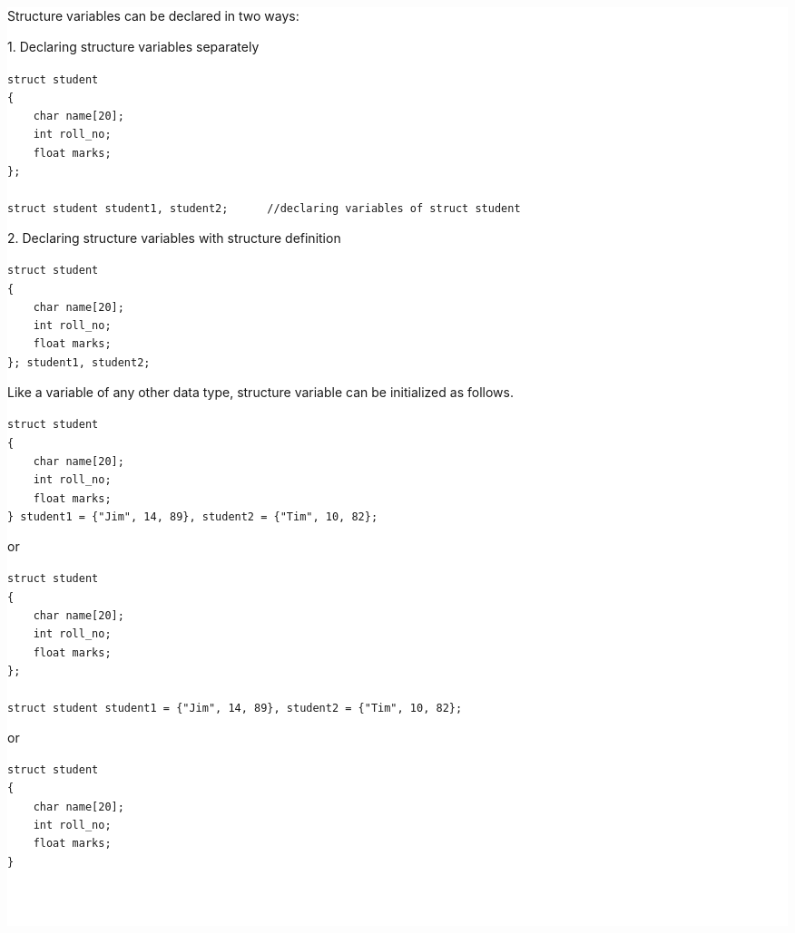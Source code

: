 Structure variables can be declared in two ways:

<p>1. Declaring structure variables separately</p>

<pre>
<code data-language="c">struct student
{
    char name[20];
    int roll_no;
    float marks;
};

struct student student1, student2;      //declaring variables of struct student</code>
</pre>

<p>2. Declaring structure variables with structure definition</p>

<pre>
<code data-language="c">struct student
{
    char name[20];
    int roll_no;
    float marks;
}; student1, student2;</code>
</pre>

Like a variable of any other data type, structure variable can be initialized as follows.

<pre>
<code data-language="c">struct student
{
    char name[20];
    int roll_no;
    float marks;
} student1 = {"Jim", 14, 89}, student2 = {"Tim", 10, 82};</code>
</pre>

or

<pre>
<code data-language="c">struct student
{
    char name[20];
    int roll_no;
    float marks;
};

struct student student1 = {"Jim", 14, 89}, student2 = {"Tim", 10, 82};</code>
</pre>

or

<pre>
<code data-language="c">struct student
{
    char name[20];
    int roll_no;
    float marks;
}
